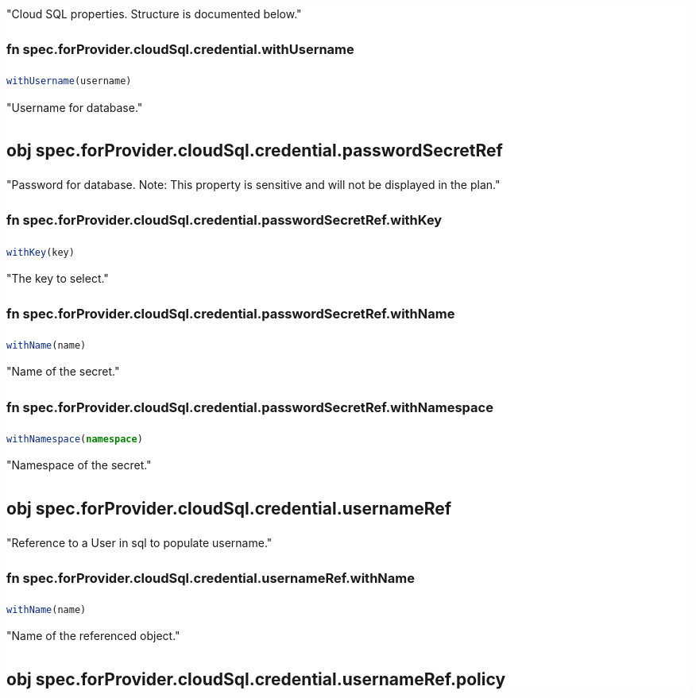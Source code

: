 "Cloud SQL properties. Structure is documented below."

### fn spec.forProvider.cloudSql.credential.withUsername

```ts
withUsername(username)
```

"Username for database."

## obj spec.forProvider.cloudSql.credential.passwordSecretRef

"Password for database. Note: This property is sensitive and will not be displayed in the plan."

### fn spec.forProvider.cloudSql.credential.passwordSecretRef.withKey

```ts
withKey(key)
```

"The key to select."

### fn spec.forProvider.cloudSql.credential.passwordSecretRef.withName

```ts
withName(name)
```

"Name of the secret."

### fn spec.forProvider.cloudSql.credential.passwordSecretRef.withNamespace

```ts
withNamespace(namespace)
```

"Namespace of the secret."

## obj spec.forProvider.cloudSql.credential.usernameRef

"Reference to a User in sql to populate username."

### fn spec.forProvider.cloudSql.credential.usernameRef.withName

```ts
withName(name)
```

"Name of the referenced object."

## obj spec.forProvider.cloudSql.credential.usernameRef.policy
